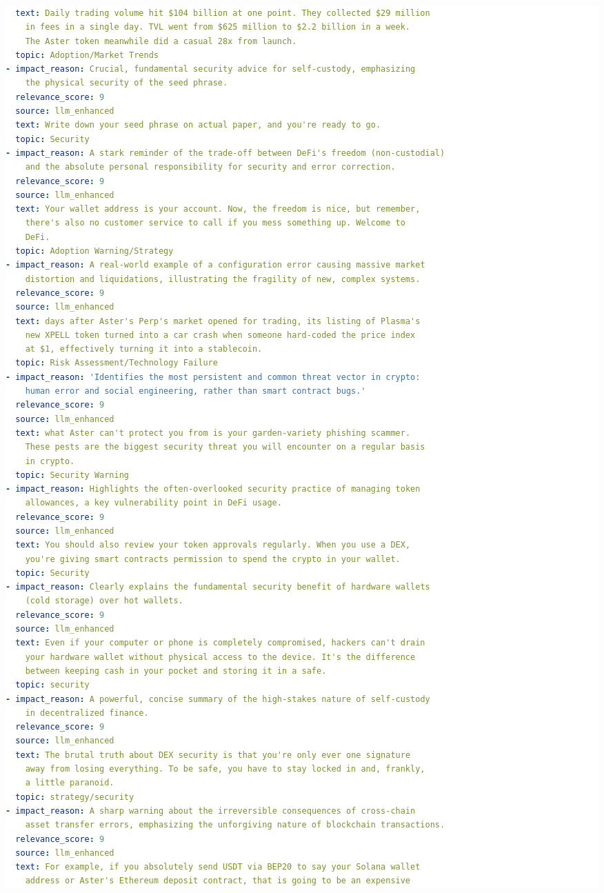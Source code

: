 ```yaml
  text: Daily trading volume hit $104 billion at one point. They collected $29 million
    in fees in a single day. TVL went from $625 million to $2.2 billion in a week.
    The Aster token meanwhile did a casual 28x from launch.
  topic: Adoption/Market Trends
- impact_reason: Crucial, fundamental security advice for self-custody, emphasizing
    the physical security of the seed phrase.
  relevance_score: 9
  source: llm_enhanced
  text: Write down your seed phrase on actual paper, and you're ready to go.
  topic: Security
- impact_reason: A stark reminder of the trade-off between DeFi's freedom (non-custodial)
    and the absolute personal responsibility for security and error correction.
  relevance_score: 9
  source: llm_enhanced
  text: Your wallet address is your account. Now, the freedom is nice, but remember,
    there's also no customer service to call if you mess something up. Welcome to
    DeFi.
  topic: Adoption Warning/Strategy
- impact_reason: A real-world example of a configuration error causing massive market
    distortion and liquidations, illustrating the fragility of new, complex systems.
  relevance_score: 9
  source: llm_enhanced
  text: days after Aster's Perp's market opened for trading, its listing of Plasma's
    new XPELL token turned into a car crash when someone hard-coded the price index
    at $1, effectively turning it into a stablecoin.
  topic: Risk Assessment/Technology Failure
- impact_reason: 'Identifies the most persistent and common threat vector in crypto:
    human error and social engineering, rather than smart contract bugs.'
  relevance_score: 9
  source: llm_enhanced
  text: what Aster can't protect you from is your garden-variety phishing scammer.
    These pests are the biggest security threat you will encounter on a regular basis
    in crypto.
  topic: Security Warning
- impact_reason: Highlights the often-overlooked security practice of managing token
    allowances, a key vulnerability point in DeFi usage.
  relevance_score: 9
  source: llm_enhanced
  text: You should also review your token approvals regularly. When you use a DEX,
    you're giving smart contracts permission to spend the crypto in your wallet.
  topic: Security
- impact_reason: Clearly explains the fundamental security benefit of hardware wallets
    (cold storage) over hot wallets.
  relevance_score: 9
  source: llm_enhanced
  text: Even if your computer or phone is completely compromised, hackers can't drain
    your hardware wallet without physical access to the device. It's the difference
    between keeping cash in your pocket and storing it in a safe.
  topic: security
- impact_reason: A powerful, concise summary of the high-stakes nature of self-custody
    in decentralized finance.
  relevance_score: 9
  source: llm_enhanced
  text: The brutal truth about DEX security is that you're only ever one signature
    away from losing everything. To be safe, you have to stay locked in and, frankly,
    a little paranoid.
  topic: strategy/security
- impact_reason: A sharp warning about the irreversible consequences of cross-chain
    asset transfer errors, emphasizing the unforgiving nature of blockchain transactions.
  relevance_score: 9
  source: llm_enhanced
  text: For example, if you absolutely send USDT via BEP20 to say your Solana wallet
    address or Aster's Ethereum deposit contract, that is going to be an expensive
```